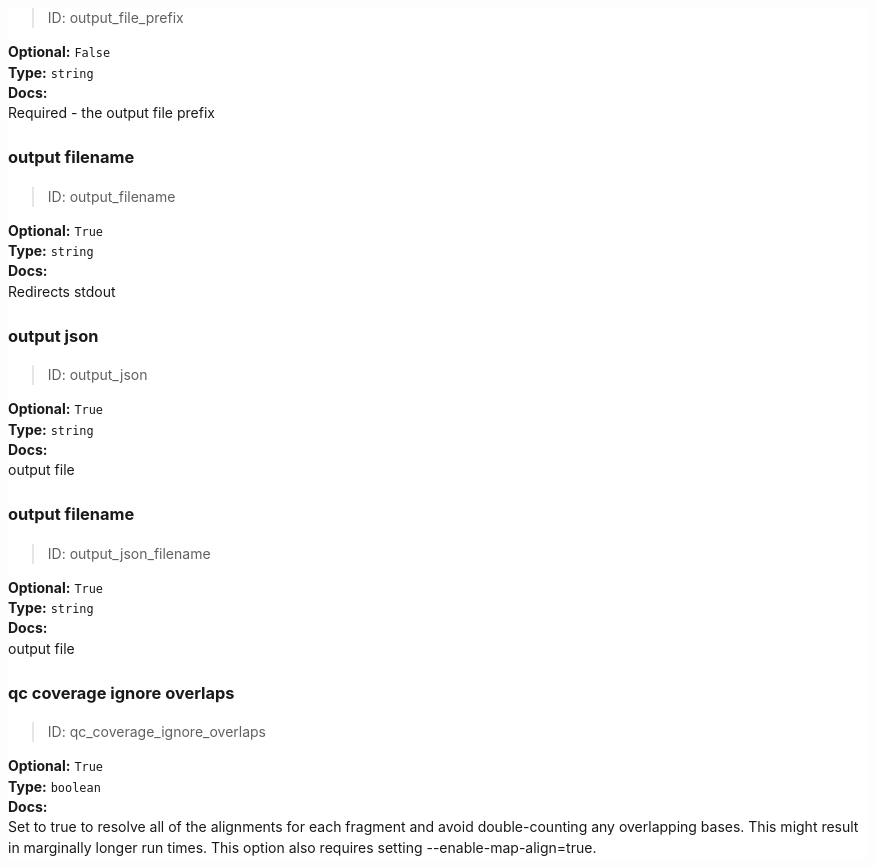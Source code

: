

  
> ID: output_file_prefix
  
**Optional:** `False`  
**Type:** `string`  
**Docs:**  
Required - the output file prefix


### output filename



  
> ID: output_filename
  
**Optional:** `True`  
**Type:** `string`  
**Docs:**  
Redirects stdout


### output json



  
> ID: output_json
  
**Optional:** `True`  
**Type:** `string`  
**Docs:**  
output file


### output filename



  
> ID: output_json_filename
  
**Optional:** `True`  
**Type:** `string`  
**Docs:**  
output file


### qc coverage ignore overlaps



  
> ID: qc_coverage_ignore_overlaps
  
**Optional:** `True`  
**Type:** `boolean`  
**Docs:**  
Set to true to resolve all of the alignments for each fragment and avoid double-counting any
overlapping bases. This might result in marginally longer run times.
This option also requires setting --enable-map-align=true.
